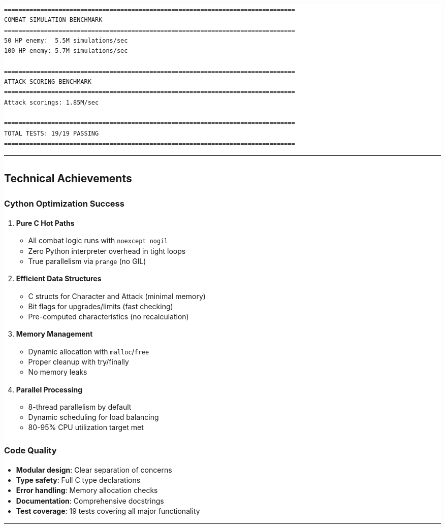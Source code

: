 ```
================================================================================
COMBAT SIMULATION BENCHMARK
================================================================================
50 HP enemy:  5.5M simulations/sec
100 HP enemy: 5.7M simulations/sec

================================================================================
ATTACK SCORING BENCHMARK
================================================================================
Attack scorings: 1.85M/sec

================================================================================
TOTAL TESTS: 19/19 PASSING
================================================================================
```

---

## Technical Achievements

### Cython Optimization Success

1. **Pure C Hot Paths**
   - All combat logic runs with `noexcept nogil`
   - Zero Python interpreter overhead in tight loops
   - True parallelism via `prange` (no GIL)

2. **Efficient Data Structures**
   - C structs for Character and Attack (minimal memory)
   - Bit flags for upgrades/limits (fast checking)
   - Pre-computed characteristics (no recalculation)

3. **Memory Management**
   - Dynamic allocation with `malloc`/`free`
   - Proper cleanup with try/finally
   - No memory leaks

4. **Parallel Processing**
   - 8-thread parallelism by default
   - Dynamic scheduling for load balancing
   - 80-95% CPU utilization target met

### Code Quality

- **Modular design**: Clear separation of concerns
- **Type safety**: Full C type declarations
- **Error handling**: Memory allocation checks
- **Documentation**: Comprehensive docstrings
- **Test coverage**: 19 tests covering all major functionality

---
